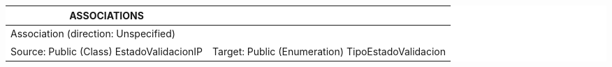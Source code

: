 

| **ASSOCIATIONS** | |
| --- | --- |
| Association (direction: Unspecified) | |
| Source: Public (Class) EstadoValidacionIP | Target: Public (Enumeration) TipoEstadoValidacion |

  


  


  





